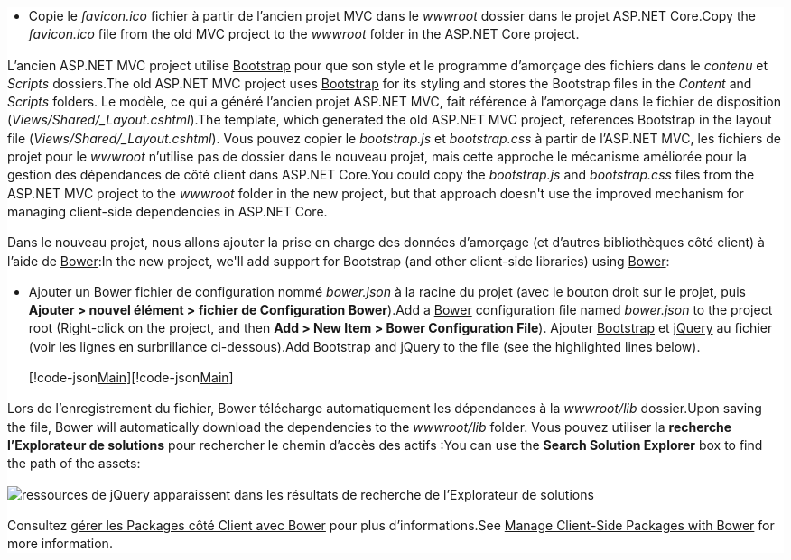 * <span data-ttu-id="bafb7-185">Copie le *favicon.ico* fichier à partir de l’ancien projet MVC dans le *wwwroot* dossier dans le projet ASP.NET Core.</span><span class="sxs-lookup"><span data-stu-id="bafb7-185">Copy the *favicon.ico* file from the old MVC project to the *wwwroot* folder in the ASP.NET Core project.</span></span>

<span data-ttu-id="bafb7-186">L’ancien ASP.NET MVC project utilise [Bootstrap](http://getbootstrap.com/) pour que son style et le programme d’amorçage des fichiers dans le *contenu* et *Scripts* dossiers.</span><span class="sxs-lookup"><span data-stu-id="bafb7-186">The old ASP.NET MVC project uses [Bootstrap](http://getbootstrap.com/) for its styling and stores the Bootstrap files in the *Content* and *Scripts* folders.</span></span> <span data-ttu-id="bafb7-187">Le modèle, ce qui a généré l’ancien projet ASP.NET MVC, fait référence à l’amorçage dans le fichier de disposition (*Views/Shared/_Layout.cshtml*).</span><span class="sxs-lookup"><span data-stu-id="bafb7-187">The template, which generated the old ASP.NET MVC project, references Bootstrap in the layout file (*Views/Shared/_Layout.cshtml*).</span></span> <span data-ttu-id="bafb7-188">Vous pouvez copier le *bootstrap.js* et *bootstrap.css* à partir de l’ASP.NET MVC, les fichiers de projet pour le *wwwroot* n’utilise pas de dossier dans le nouveau projet, mais cette approche le mécanisme améliorée pour la gestion des dépendances de côté client dans ASP.NET Core.</span><span class="sxs-lookup"><span data-stu-id="bafb7-188">You could copy the *bootstrap.js* and *bootstrap.css* files from the ASP.NET MVC project to the *wwwroot* folder in the new project, but that approach doesn't use the improved mechanism for managing client-side dependencies in ASP.NET Core.</span></span>

<span data-ttu-id="bafb7-189">Dans le nouveau projet, nous allons ajouter la prise en charge des données d’amorçage (et d’autres bibliothèques côté client) à l’aide de [Bower](http://bower.io/):</span><span class="sxs-lookup"><span data-stu-id="bafb7-189">In the new project, we'll add support for Bootstrap (and other client-side libraries) using [Bower](http://bower.io/):</span></span>

* <span data-ttu-id="bafb7-190">Ajouter un [Bower](http://bower.io/) fichier de configuration nommé *bower.json* à la racine du projet (avec le bouton droit sur le projet, puis **Ajouter > nouvel élément > fichier de Configuration Bower**).</span><span class="sxs-lookup"><span data-stu-id="bafb7-190">Add a [Bower](http://bower.io/) configuration file named *bower.json* to the project root (Right-click on the project, and then **Add > New Item > Bower Configuration File**).</span></span> <span data-ttu-id="bafb7-191">Ajouter [Bootstrap](http://getbootstrap.com/) et [jQuery](https://jquery.com/) au fichier (voir les lignes en surbrillance ci-dessous).</span><span class="sxs-lookup"><span data-stu-id="bafb7-191">Add [Bootstrap](http://getbootstrap.com/) and [jQuery](https://jquery.com/) to the file (see the highlighted lines below).</span></span>

  <span data-ttu-id="bafb7-192">[!code-json[Main](mvc/sample/bower.json?highlight=5-6)]</span><span class="sxs-lookup"><span data-stu-id="bafb7-192">[!code-json[Main](mvc/sample/bower.json?highlight=5-6)]</span></span>

<span data-ttu-id="bafb7-193">Lors de l’enregistrement du fichier, Bower télécharge automatiquement les dépendances à la *wwwroot/lib* dossier.</span><span class="sxs-lookup"><span data-stu-id="bafb7-193">Upon saving the file, Bower will automatically download the dependencies to the *wwwroot/lib* folder.</span></span> <span data-ttu-id="bafb7-194">Vous pouvez utiliser la **recherche l’Explorateur de solutions** pour rechercher le chemin d’accès des actifs :</span><span class="sxs-lookup"><span data-stu-id="bafb7-194">You can use the **Search Solution Explorer** box to find the path of the assets:</span></span>

![ressources de jQuery apparaissent dans les résultats de recherche de l’Explorateur de solutions](mvc/_static/search.png)

<span data-ttu-id="bafb7-196">Consultez [gérer les Packages côté Client avec Bower](../client-side/bower.md) pour plus d’informations.</span><span class="sxs-lookup"><span data-stu-id="bafb7-196">See [Manage Client-Side Packages with Bower](../client-side/bower.md) for more information.</span></span>
